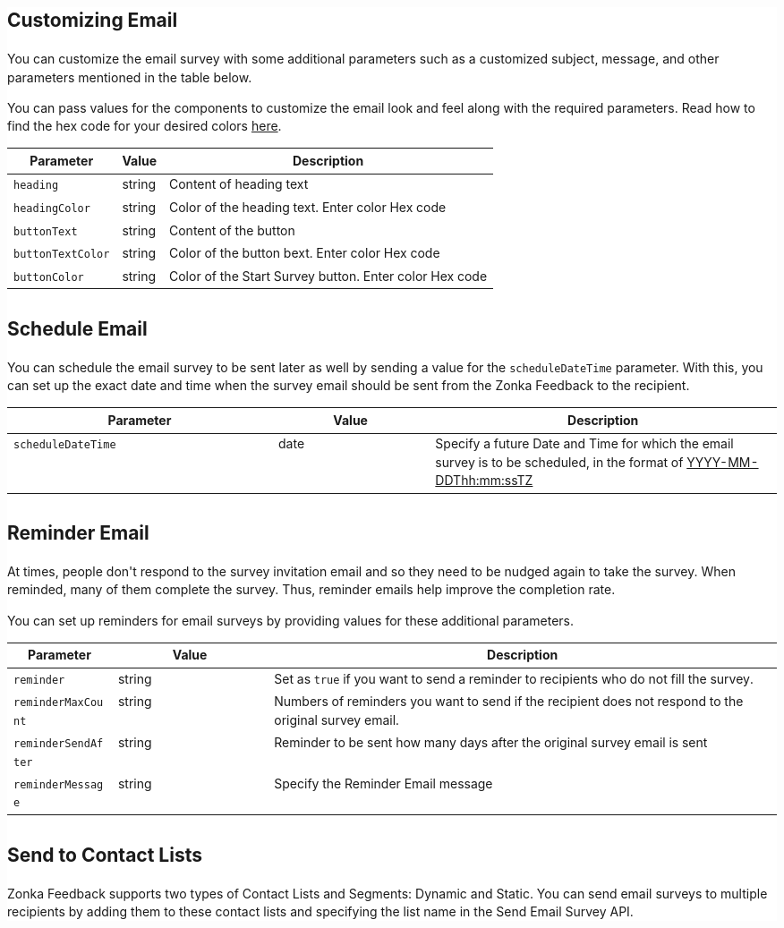 ## Customizing Email

You can customize the email survey with some additional parameters such as a customized subject, message, and other parameters mentioned in the table below.

You can pass values for the components to customize the email look and feel along with the required parameters. Read how to find the hex code for your desired colors [here](https://htmlcolorcodes.com/).

| Parameter         | Value  | Description                                            |
| ----------------- | ------ | ------------------------------------------------------ |
| `heading`         | string | Content of heading text                                |
| `headingColor`    | string | Color of the heading text. Enter color Hex code        |
| `buttonText`      | string | Content of the button                                  |
| `buttonTextColor` | string | Color of the button bext. Enter color Hex code         |
| `buttonColor`     | string | Color of the Start Survey button. Enter color Hex code |

## Schedule Email&#x20;

You can schedule the email survey to be sent later as well by sending a value for the `scheduleDateTime` parameter. With this, you can set up the exact date and time when the survey email should be sent from the Zonka Feedback to the recipient.

<table><thead><tr><th width="282">Parameter</th><th width="161.33333333333331">Value</th><th>Description</th></tr></thead><tbody><tr><td><code>scheduleDateTime</code></td><td>date</td><td>Specify a future Date and Time for which the email survey is to be scheduled, in the format of <a href="./#date-and-time">YYYY-MM-DDThh:mm:ssTZ</a></td></tr></tbody></table>

## Reminder Email

At times, people don't respond to the survey invitation email and so they need to be nudged again to take the survey. When reminded, many of them complete the survey. Thus, reminder emails help improve the completion rate.

You can set up reminders for email surveys by providing values for these additional parameters.

<table><thead><tr><th>Parameter</th><th width="160.33333333333331">Value</th><th>Description</th></tr></thead><tbody><tr><td><code>reminder</code></td><td>string</td><td>Set as <code>true</code> if you want to send a reminder to recipients who do not fill the survey.</td></tr><tr><td><code>reminderMaxCount</code></td><td>string</td><td>Numbers of reminders you want to send if the recipient does not respond to the original survey email.</td></tr><tr><td><code>reminderSendAfter</code></td><td>string</td><td>Reminder to be sent how many days after the original survey email is sent</td></tr><tr><td><code>reminderMessage</code></td><td>string</td><td>Specify the Reminder Email message</td></tr></tbody></table>

## Send to Contact Lists

Zonka Feedback supports two types of Contact Lists and Segments: Dynamic and Static. You can send email surveys to multiple recipients by adding them to these contact lists and specifying the list name in the Send Email Survey API. &#x20;
